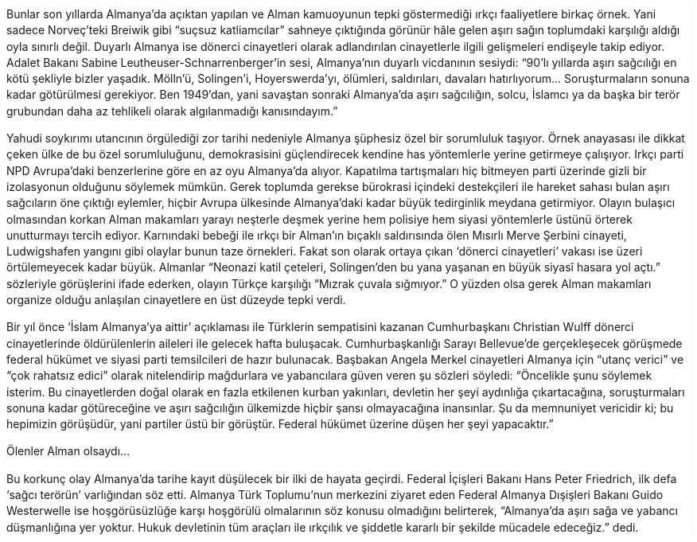   Bunlar son yıllarda Almanya’da açıktan yapılan ve Alman kamuoyunun tepki göstermediği ırkçı faaliyetlere birkaç örnek. Yani sadece Norveç’teki Breiwik gibi “suçsuz katliamcılar” sahneye çıktığında görünür hâle gelen aşırı sağın toplumdaki karşılığı aldığı oyla sınırlı değil. Duyarlı Almanya ise dönerci cinayetleri olarak adlandırılan cinayetlerle ilgili gelişmeleri endişeyle takip ediyor. Adalet Bakanı Sabine Leutheuser-Schnarrenberger’in sesi, Almanya’nın duyarlı vicdanının sesiydi: “90’lı yıllarda aşırı sağcılığı en kötü şekliyle bizler yaşadık. Mölln’ü, Solingen’i, Hoyerswerda’yı, ölümleri, saldırıları, davaları hatırlıyorum... Soruşturmaların sonuna kadar götürülmesi gerekiyor. Ben 1949’dan, yani savaştan sonraki Almanya’da aşırı sağcılığın, solcu, İslamcı ya da başka bir terör grubundan daha az tehlikeli olarak algılanmadığı kanısındayım.”
 </p>
 <p>
 </p>
 <p class="MsoNormal">
  Yahudi soykırımı utancının örgülediği zor tarihi nedeniyle Almanya şüphesiz özel bir sorumluluk taşıyor. Örnek anayasası ile dikkat çeken ülke de bu özel sorumluluğunu, demokrasisini güçlendirecek kendine has yöntemlerle yerine getirmeye çalışıyor. Irkçı parti NPD Avrupa’daki benzerlerine göre en az oyu Almanya’da alıyor. Kapatılma tartışmaları hiç bitmeyen parti üzerinde gizli bir izolasyonun olduğunu söylemek mümkün. Gerek toplumda gerekse bürokrasi içindeki destekçileri ile hareket sahası bulan aşırı sağcıların öne çıktığı eylemler, hiçbir Avrupa ülkesinde Almanya’daki kadar büyük tedirginlik meydana getirmiyor. Olayın bulaşıcı olmasından korkan Alman makamları yarayı neşterle deşmek yerine hem polisiye hem siyasi yöntemlerle üstünü örterek unutturmayı tercih ediyor. Karnındaki bebeği ile ırkçı bir Alman’ın bıçaklı saldırısında ölen Mısırlı Merve Şerbini cinayeti, Ludwigshafen yangını gibi olaylar bunun taze örnekleri. Fakat son olarak ortaya çıkan ‘dönerci cinayetleri’ vakası ise üzeri örtülemeyecek kadar büyük. Almanlar “Neonazi katil çeteleri, Solingen’den bu yana yaşanan en büyük siyasî hasara yol açtı.” sözleriyle görüşlerini ifade ederken, olayın Türkçe karşılığı “Mızrak çuvala sığmıyor.”
  <span>
  </span>
  O yüzden olsa gerek Alman makamları organize olduğu anlaşılan cinayetlere en üst düzeyde tepki verdi.
 </p>
 <p>
 </p>
 <p class="MsoNormal">
  Bir yıl önce ‘İslam Almanya’ya aittir’ açıklaması ile Türklerin sempatisini kazanan Cumhurbaşkanı Christian Wulff dönerci cinayetlerinde öldürülenlerin aileleri ile gelecek hafta buluşacak. Cumhurbaşkanlığı Sarayı Bellevue’de gerçekleşecek görüşmede federal hükümet ve siyasi parti temsilcileri de hazır bulunacak. Başbakan Angela Merkel cinayetleri Almanya için “utanç verici” ve “çok rahatsız edici” olarak nitelendirip mağdurlara ve yabancılara güven veren şu sözleri söyledi: “Öncelikle şunu söylemek isterim. Bu cinayetlerden doğal olarak en fazla etkilenen kurban yakınları, devletin her şeyi aydınlığa çıkartacağına, soruşturmaları sonuna kadar götüreceğine ve aşırı sağcılığın ülkemizde hiçbir şansı olmayacağına inansınlar. Şu da memnuniyet vericidir ki; bu hepimizin görüşüdür, yani partiler üstü bir görüştür. Federal hükümet üzerine düşen her şeyi yapacaktır.”
 </p>
 <p>
 </p>
 <p class="MsoNormal">
  Ölenler Alman olsaydı...
 </p>
 <p>
 </p>
 <p class="MsoNormal">
  Bu korkunç olay Almanya’da tarihe kayıt düşülecek bir ilki de hayata geçirdi. Federal İçişleri Bakanı Hans Peter Friedrich, ilk defa ‘sağcı terörün’ varlığından söz etti. Almanya Türk Toplumu’nun merkezini ziyaret eden Federal Almanya Dışişleri Bakanı Guido Westerwelle ise hoşgörüsüzlüğe karşı hoşgörülü olmalarının söz konusu olmadığını belirterek, “Almanya’da aşırı sağa ve yabancı düşmanlığına yer yoktur. Hukuk devletinin tüm araçları ile ırkçılık ve şiddetle kararlı bir şekilde mücadele edeceğiz.” dedi.
 </p>
 <p>
 </p>
 <p class="MsoNormal">